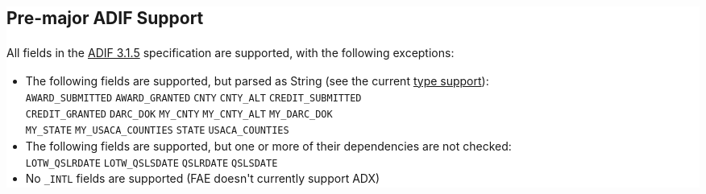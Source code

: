 
Pre-major ADIF Support
----------------------

All fields in the [ADIF 3.1.5][6] specification are supported, with the following exceptions:

- The following fields are supported, but parsed as String (see the current [type support](#type-interpretation)):  
  `AWARD_SUBMITTED` `AWARD_GRANTED` `CNTY` `CNTY_ALT` `CREDIT_SUBMITTED`  
  `CREDIT_GRANTED` `DARC_DOK` `MY_CNTY` `MY_CNTY_ALT` `MY_DARC_DOK`  
  `MY_STATE` `MY_USACA_COUNTIES` `STATE` `USACA_COUNTIES`
- The following fields are supported, but one or more of their dependencies are not checked:  
  `LOTW_QSLRDATE` `LOTW_QSLSDATE` `QSLRDATE` `QSLSDATE`
- No `_INTL` fields are supported (FAE doesn't currently support ADX)

[6]: https://adif.org/315/ADIF_315.htm


[1]: https://df3cb.com/fle
[2]: https://yaml.org/
[3]: https://df3cb.com/fle/documentation/#qsos "Entering QSOs"
[4]: https://adif.org/adif "III.B.4. Band Enumeration"
[5]: https://df3cb.com/fle/documentation/#band "Band or Frequency"